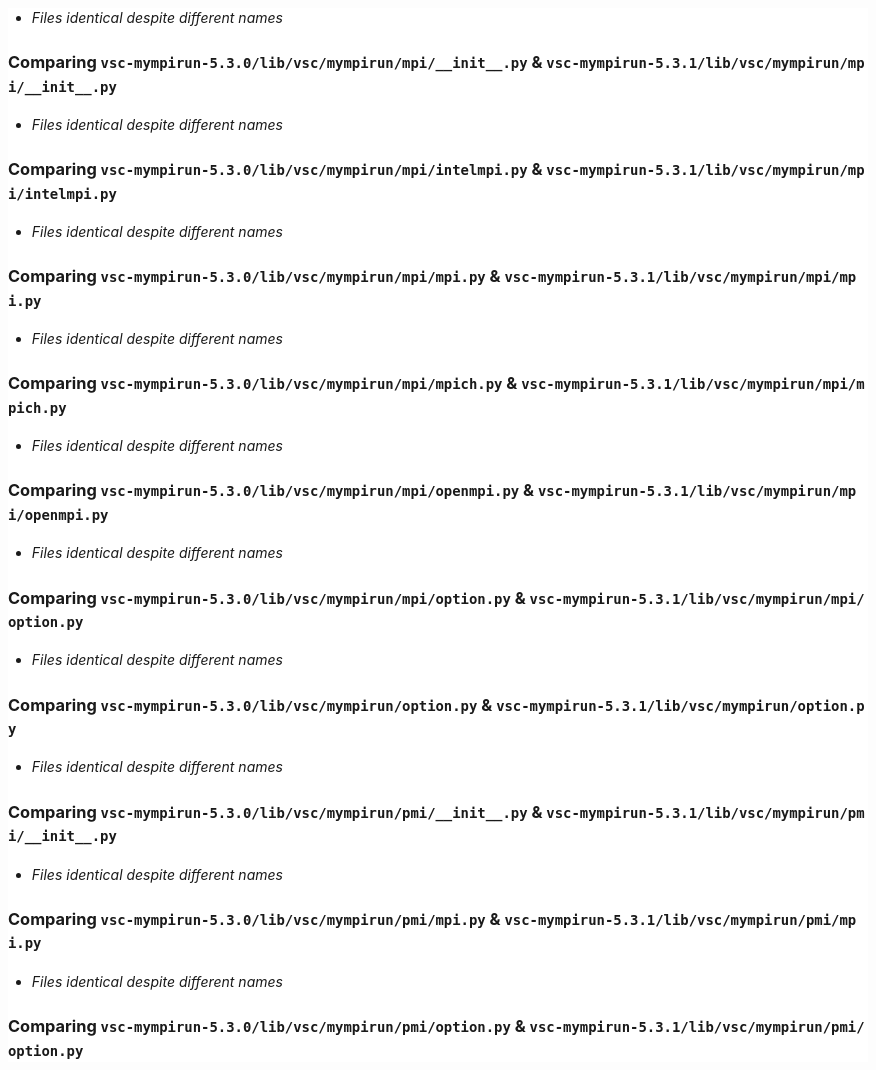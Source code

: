  * *Files identical despite different names*

### Comparing `vsc-mympirun-5.3.0/lib/vsc/mympirun/mpi/__init__.py` & `vsc-mympirun-5.3.1/lib/vsc/mympirun/mpi/__init__.py`

 * *Files identical despite different names*

### Comparing `vsc-mympirun-5.3.0/lib/vsc/mympirun/mpi/intelmpi.py` & `vsc-mympirun-5.3.1/lib/vsc/mympirun/mpi/intelmpi.py`

 * *Files identical despite different names*

### Comparing `vsc-mympirun-5.3.0/lib/vsc/mympirun/mpi/mpi.py` & `vsc-mympirun-5.3.1/lib/vsc/mympirun/mpi/mpi.py`

 * *Files identical despite different names*

### Comparing `vsc-mympirun-5.3.0/lib/vsc/mympirun/mpi/mpich.py` & `vsc-mympirun-5.3.1/lib/vsc/mympirun/mpi/mpich.py`

 * *Files identical despite different names*

### Comparing `vsc-mympirun-5.3.0/lib/vsc/mympirun/mpi/openmpi.py` & `vsc-mympirun-5.3.1/lib/vsc/mympirun/mpi/openmpi.py`

 * *Files identical despite different names*

### Comparing `vsc-mympirun-5.3.0/lib/vsc/mympirun/mpi/option.py` & `vsc-mympirun-5.3.1/lib/vsc/mympirun/mpi/option.py`

 * *Files identical despite different names*

### Comparing `vsc-mympirun-5.3.0/lib/vsc/mympirun/option.py` & `vsc-mympirun-5.3.1/lib/vsc/mympirun/option.py`

 * *Files identical despite different names*

### Comparing `vsc-mympirun-5.3.0/lib/vsc/mympirun/pmi/__init__.py` & `vsc-mympirun-5.3.1/lib/vsc/mympirun/pmi/__init__.py`

 * *Files identical despite different names*

### Comparing `vsc-mympirun-5.3.0/lib/vsc/mympirun/pmi/mpi.py` & `vsc-mympirun-5.3.1/lib/vsc/mympirun/pmi/mpi.py`

 * *Files identical despite different names*

### Comparing `vsc-mympirun-5.3.0/lib/vsc/mympirun/pmi/option.py` & `vsc-mympirun-5.3.1/lib/vsc/mympirun/pmi/option.py`
